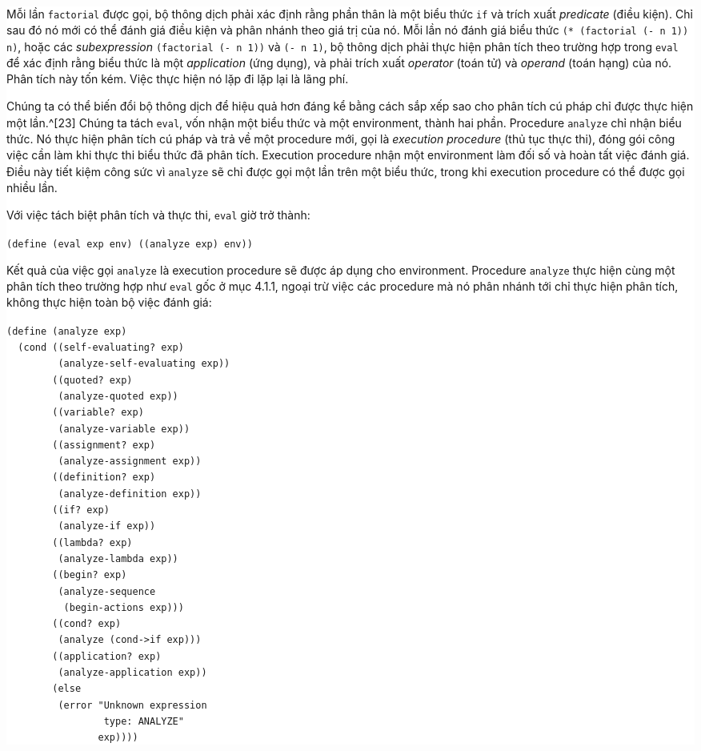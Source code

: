 Mỗi lần `factorial` được gọi, bộ thông dịch phải xác định rằng phần thân là một biểu thức `if` và trích xuất *predicate* (điều kiện). Chỉ sau đó nó mới có thể đánh giá điều kiện và phân nhánh theo giá trị của nó. Mỗi lần nó đánh giá biểu thức `(* (factorial (- n 1)) n)`, hoặc các *subexpression* `(factorial (- n 1))` và `(- n 1)`, bộ thông dịch phải thực hiện phân tích theo trường hợp trong `eval` để xác định rằng biểu thức là một *application* (ứng dụng), và phải trích xuất *operator* (toán tử) và *operand* (toán hạng) của nó. Phân tích này tốn kém. Việc thực hiện nó lặp đi lặp lại là lãng phí.

Chúng ta có thể biến đổi bộ thông dịch để hiệu quả hơn đáng kể bằng cách sắp xếp sao cho phân tích cú pháp chỉ được thực hiện một lần.^[23] Chúng ta tách `eval`, vốn nhận một biểu thức và một environment, thành hai phần. Procedure `analyze` chỉ nhận biểu thức. Nó thực hiện phân tích cú pháp và trả về một procedure mới, gọi là *execution procedure* (thủ tục thực thi), đóng gói công việc cần làm khi thực thi biểu thức đã phân tích. Execution procedure nhận một environment làm đối số và hoàn tất việc đánh giá. Điều này tiết kiệm công sức vì `analyze` sẽ chỉ được gọi một lần trên một biểu thức, trong khi execution procedure có thể được gọi nhiều lần.

Với việc tách biệt phân tích và thực thi, `eval` giờ trở thành:

``` {.scheme}
(define (eval exp env) ((analyze exp) env))
```

Kết quả của việc gọi `analyze` là execution procedure sẽ được áp dụng cho environment. Procedure `analyze` thực hiện cùng một phân tích theo trường hợp như `eval` gốc ở mục 4.1.1, ngoại trừ việc các procedure mà nó phân nhánh tới chỉ thực hiện phân tích, không thực hiện toàn bộ việc đánh giá:


``` {.scheme}
(define (analyze exp)
  (cond ((self-evaluating? exp)
         (analyze-self-evaluating exp))
        ((quoted? exp) 
         (analyze-quoted exp))
        ((variable? exp) 
         (analyze-variable exp))
        ((assignment? exp) 
         (analyze-assignment exp))
        ((definition? exp) 
         (analyze-definition exp))
        ((if? exp) 
         (analyze-if exp))
        ((lambda? exp) 
         (analyze-lambda exp))
        ((begin? exp) 
         (analyze-sequence 
          (begin-actions exp)))
        ((cond? exp) 
         (analyze (cond->if exp)))
        ((application? exp) 
         (analyze-application exp))
        (else
         (error "Unknown expression 
                 type: ANALYZE" 
                exp))))
```
